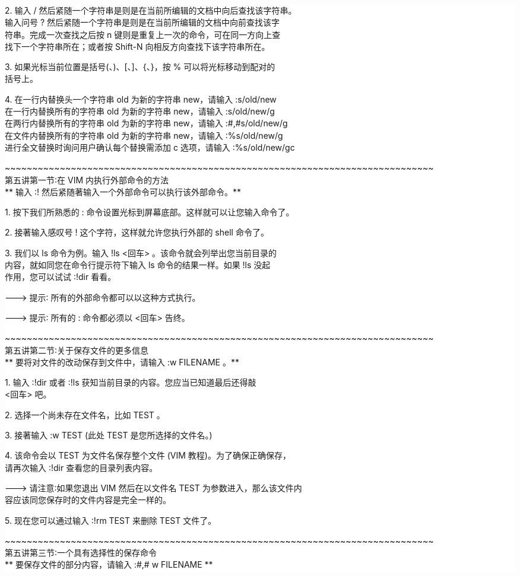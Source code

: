 ​2. 输入 /
然后紧随一个字符串是则是在当前所编辑的文档中向后查找该字符串。  
输入问号 ? 然后紧随一个字符串是则是在当前所编辑的文档中向前查找该字  
符串。完成一次查找之后按 n 键则是重复上一次的命令，可在同一方向上查  
找下一个字符串所在；或者按 Shift-N 向相反方向查找下该字符串所在。

​3. 如果光标当前位置是括号(、)、[、]、{、}，按 % 可以将光标移动到配对的  
括号上。

​4. 在一行内替换头一个字符串 old 为新的字符串 new，请输入 :s/old/new  
在一行内替换所有的字符串 old 为新的字符串 new，请输入 :s/old/new/g  
在两行内替换所有的字符串 old 为新的字符串 new，请输入
:\#,\#s/old/new/g  
在文件内替换所有的字符串 old 为新的字符串 new，请输入 :%s/old/new/g  
进行全文替换时询问用户确认每个替换需添加 c 选项，请输入 :%s/old/new/gc  

\~\~\~\~\~\~\~\~\~\~\~\~\~\~\~\~\~\~\~\~\~\~\~\~\~\~\~\~\~\~\~\~\~\~\~\~\~\~\~\~\~\~\~\~\~\~\~\~\~\~\~\~\~\~\~\~\~\~\~\~\~\~\~\~\~\~\~\~\~\~\~\~\~\~\~\~\~\~  
第五讲第一节∶在 VIM 内执行外部命令的方法  
\*\* 输入 :! 然后紧随著输入一个外部命令可以执行该外部命令。\*\*

​1. 按下我们所熟悉的 :
命令设置光标到屏幕底部。这样就可以让您输入命令了。

​2. 接著输入感叹号 ! 这个字符，这样就允许您执行外部的 shell 命令了。

​3. 我们以 ls 命令为例。输入 !ls \<回车\>
。该命令就会列举出您当前目录的  
内容，就如同您在命令行提示符下输入 ls 命令的结果一样。如果 !ls 没起  
作用，您可以试试 :!dir 看看。

---\> 提示∶ 所有的外部命令都可以以这种方式执行。

---\> 提示∶ 所有的 : 命令都必须以 \<回车\> 告终。  

\~\~\~\~\~\~\~\~\~\~\~\~\~\~\~\~\~\~\~\~\~\~\~\~\~\~\~\~\~\~\~\~\~\~\~\~\~\~\~\~\~\~\~\~\~\~\~\~\~\~\~\~\~\~\~\~\~\~\~\~\~\~\~\~\~\~\~\~\~\~\~\~\~\~\~\~\~\~  
第五讲第二节∶关于保存文件的更多信息  
\*\* 要将对文件的改动保存到文件中，请输入 :w FILENAME 。\*\*

​1. 输入 :!dir 或者 :!ls 获知当前目录的内容。您应当已知道最后还得敲  
\<回车\> 吧。

​2. 选择一个尚未存在文件名，比如 TEST 。

​3. 接著输入 :w TEST (此处 TEST 是您所选择的文件名。)

​4. 该命令会以 TEST 为文件名保存整个文件 (VIM 教程)。为了确保正确保存，  
请再次输入 :!dir 查看您的目录列表内容。

---\> 请注意∶如果您退出 VIM 然后在以文件名 TEST
为参数进入，那么该文件内  
容应该同您保存时的文件内容是完全一样的。

​5. 现在您可以通过输入 :!rm TEST 来删除 TEST 文件了。

\~\~\~\~\~\~\~\~\~\~\~\~\~\~\~\~\~\~\~\~\~\~\~\~\~\~\~\~\~\~\~\~\~\~\~\~\~\~\~\~\~\~\~\~\~\~\~\~\~\~\~\~\~\~\~\~\~\~\~\~\~\~\~\~\~\~\~\~\~\~\~\~\~\~\~\~\~\~  
第五讲第三节∶一个具有选择性的保存命令  
\*\* 要保存文件的部分内容，请输入 :\#,\# w FILENAME \*\*
